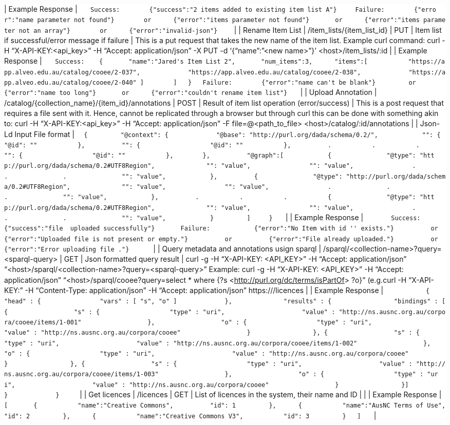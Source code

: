 | Example Response | ```  	Success: 		{"success":"2 items added to existing item list A"} 	Failure: 		{"error":"name parameter not found"} 		or 		{"error":"items parameter not found"} 		or 		{"error":"items parameter not an array"} 		or 		{"error":"invalid-json"}  	 ``` |
| Rename Item List | /item\_lists/{item\_list\_id} | PUT | Item list if successful/error message if failure | This is a put request that takes the new name of the item list. Example curl command:      curl -H “X-API-KEY:&lt;api\_key&gt;” -H “Accept: application/json” -X PUT -d ‘{“name”:”&lt;new name&gt;”}’ &lt;host&gt;/item\_lists/:id |
| Example Response | ```  	Success: 	{ 		"name":"Jared's Item List 2", 		"num_items":3, 		"items":[ 			"https://app.alveo.edu.au/catalog/cooee/2-037", 			"https://app.alveo.edu.au/catalog/cooee/2-038", 			"https://app.alveo.edu.au/catalog/cooee/2-040" ]  		] 	}  	Failure: 		{"error":"name can't be blank"} 		or 		{"error":"name too long"} 		or 		{"error":"couldn't rename item list"} 	 ``` |
| Upload Annotation | /catalog/{collection\_name}/{item\_id}/annotations | POST | Result of item list operation (error/success) | This is a post request that requires a file sent with it. Hence, cannot be replicated through a browser but through curl this can be done with something akin to:      curl -H “X-API-KEY:&lt;api\_key&gt;” -H “Accept: application/json” -F file=@&lt;path\_to\_file&gt; &lt;host&gt;/catalog/:id/annotations |
| Json-Ld Input File format | ```  	{ 		  "@context": { 			"@base": "http://purl.org/dada/schema/0.2/", 			"": { 		    		"@id": "" 			}, 			"": { 		    		"@id": "" 			}, 			. 			. 			. 			"": { 		    		"@id": "" 			}, 		  }, 		  "@graph":[ 		    { 		        "@type": "http://purl.org/dada/schema/0.2#UTF8Region", 		        "": "value", 		        "": "value", 		        . 		        . 		        . 		        "": "value", 		    }, 		    { 		        "@type": "http://purl.org/dada/schema/0.2#UTF8Region", 		        "": "value", 		        "": "value", 		        . 		        . 		        . 		        "": "value", 		    }, 		    . 		    . 		    . 		    { 		        "@type": "http://purl.org/dada/schema/0.2#UTF8Region", 		        "": "value", 		        "": "value", 		        . 		        . 		        . 		        "": "value", 		    } 		  ] 	} 	 ``` |
| Example Response | ```  		Success: 			{"success":"file  uploaded successfully"} 		Failure: 			{"error":"No Item with id '' exists."} 			or 			{"error":"Uploaded file is not present or empty."} 			or 			{"error":"File already uploaded."} 			or 			{"error":"Error uploading file ."} 		 ``` |
| Query metadata and annotations usign sparql | /sparql/&lt;collection-name&gt;?query=&lt;sparql-query&gt; | GET | Json formatted query result | curl -g -H “X-API-KEY: &lt;API\_KEY&gt;” -H “Accept: application/json” “&lt;host&gt;/sparql/&lt;collection-name&gt;?query=&lt;sparql-query&gt;”        Example:    curl -g -H “X-API-KEY: &lt;API\_KEY&gt;” -H “Accept: application/json” “&lt;host&gt;/sparql/cooee?query=select \* where {?s &lt;http://purl.org/dc/terms/isPartOf&gt; ?o}” (e.g.curl -H “X-API-KEY:” -H “Content-Type: application/json” -H “Accept: application/json” https:///licences  |
| Example Response | ```  			{ 			  "head" : { 			    "vars" : [ "s", "o" ] 			  }, 			  "results" : { 			    "bindings" : [ { 			      "s" : { 			        "type" : "uri", 			        "value" : "http://ns.ausnc.org.au/corpora/cooee/items/1-001" 			      }, 			      "o" : { 			        "type" : "uri", 			        "value" : "http://ns.ausnc.org.au/corpora/cooee" 			      } 			    }, { 			      "s" : { 			        "type" : "uri", 			        "value" : "http://ns.ausnc.org.au/corpora/cooee/items/1-002" 			      }, 			      "o" : { 			        "type" : "uri", 			        "value" : "http://ns.ausnc.org.au/corpora/cooee" 			      } 			    }, { 			      "s" : { 			        "type" : "uri", 			        "value" : "http://ns.ausnc.org.au/corpora/cooee/items/1-003" 			      }, 			      "o" : { 			        "type" : "uri", 			        "value" : "http://ns.ausnc.org.au/corpora/cooee" 			      } 			    }] 			  } 			}      ``` |
| Get licences | /licences | GET | List of licences in the system, their name and ID |  |
| Example Response | ```  	[ 		{ 			"name":"Creative Commons", 			"id": 1 		}, 		{ 			"name":"AusNC Terms of Use", 			"id": 2 		}, 		{ 			"name":"Creative Commons V3", 			"id": 3 		} 	]  	 ``` |